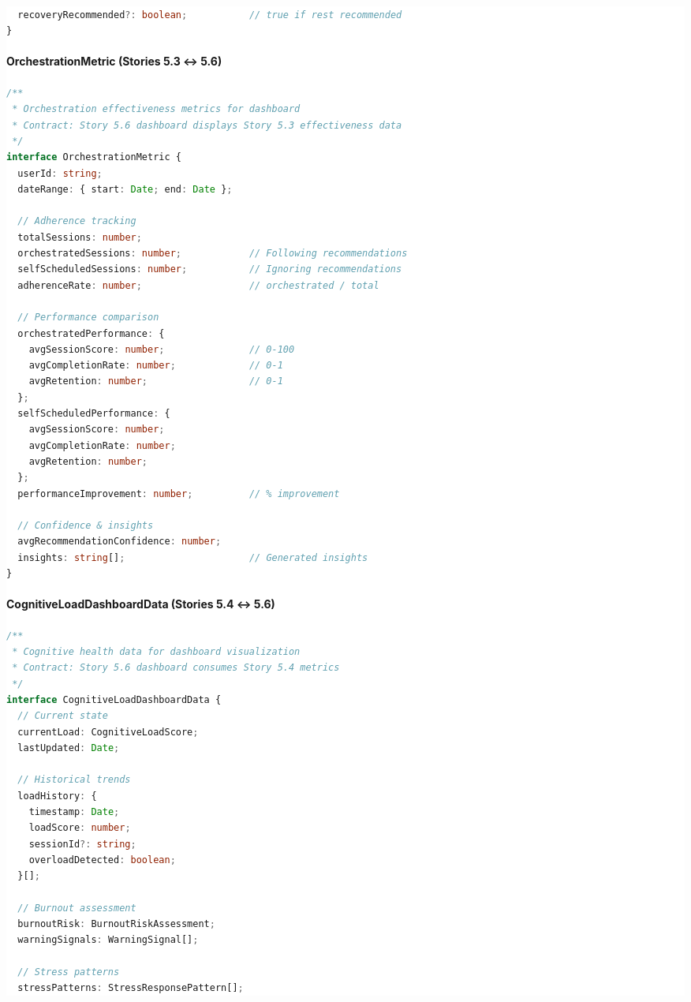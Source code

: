 ```typescript
  recoveryRecommended?: boolean;           // true if rest recommended
}
```

#### OrchestrationMetric (Stories 5.3 ↔ 5.6)
```typescript
/**
 * Orchestration effectiveness metrics for dashboard
 * Contract: Story 5.6 dashboard displays Story 5.3 effectiveness data
 */
interface OrchestrationMetric {
  userId: string;
  dateRange: { start: Date; end: Date };

  // Adherence tracking
  totalSessions: number;
  orchestratedSessions: number;            // Following recommendations
  selfScheduledSessions: number;           // Ignoring recommendations
  adherenceRate: number;                   // orchestrated / total

  // Performance comparison
  orchestratedPerformance: {
    avgSessionScore: number;               // 0-100
    avgCompletionRate: number;             // 0-1
    avgRetention: number;                  // 0-1
  };
  selfScheduledPerformance: {
    avgSessionScore: number;
    avgCompletionRate: number;
    avgRetention: number;
  };
  performanceImprovement: number;          // % improvement

  // Confidence & insights
  avgRecommendationConfidence: number;
  insights: string[];                      // Generated insights
}
```

#### CognitiveLoadDashboardData (Stories 5.4 ↔ 5.6)
```typescript
/**
 * Cognitive health data for dashboard visualization
 * Contract: Story 5.6 dashboard consumes Story 5.4 metrics
 */
interface CognitiveLoadDashboardData {
  // Current state
  currentLoad: CognitiveLoadScore;
  lastUpdated: Date;

  // Historical trends
  loadHistory: {
    timestamp: Date;
    loadScore: number;
    sessionId?: string;
    overloadDetected: boolean;
  }[];

  // Burnout assessment
  burnoutRisk: BurnoutRiskAssessment;
  warningSignals: WarningSignal[];

  // Stress patterns
  stressPatterns: StressResponsePattern[];
```